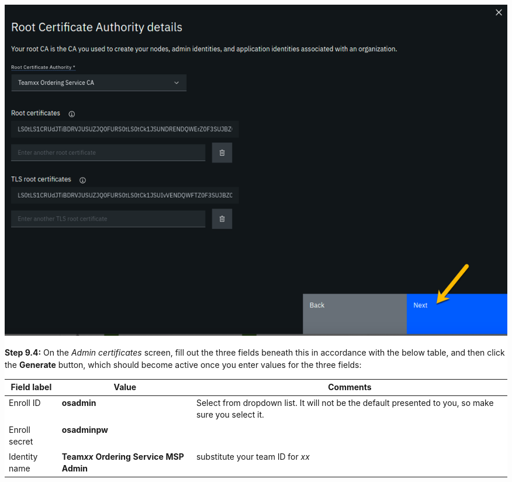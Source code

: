 ![image](images/ibpconsole/0532_RootCertificateAuthorityDetails.png)

**Step 9.4:**  On the *Admin certificates* screen, 
fill out the three fields beneath this in accordance with the below table, and then click the **Generate** button, which should become active once you enter values for the three fields:

|Field label|Value|Comments|
|-----------|-----|--------|
|Enroll ID|**osadmin**|Select from dropdown list. It will not be the default presented to you, so make sure you select it.|
|Enroll secret|**osadminpw**||
|Identity name|**Team*xx* Ordering Service  MSP Admin**|substitute your team ID for *xx*|
